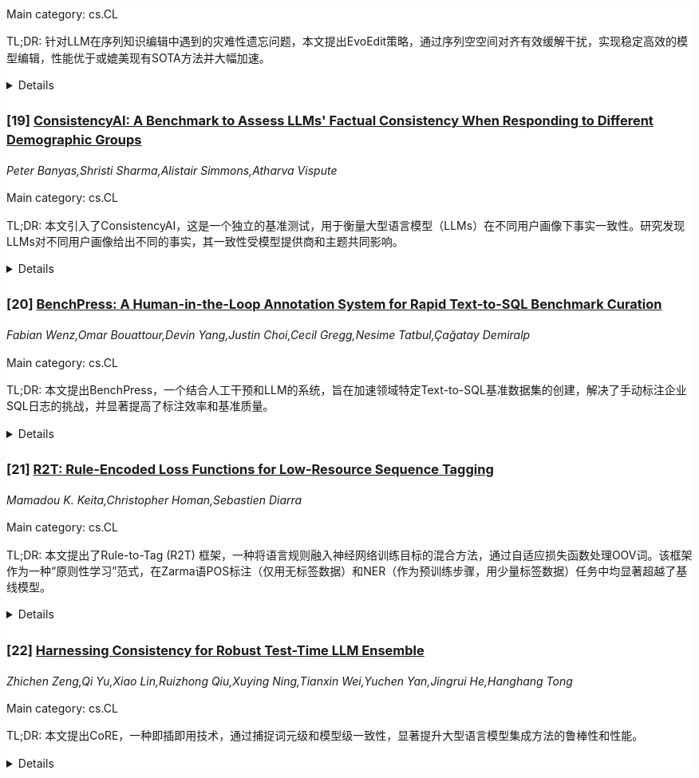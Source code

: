 Main category: cs.CL

TL;DR: 针对LLM在序列知识编辑中遇到的灾难性遗忘问题，本文提出EvoEdit策略，通过序列空空间对齐有效缓解干扰，实现稳定高效的模型编辑，性能优于或媲美现有SOTA方法并大幅加速。


<details><summary>Details</summary></details>


### [19] [ConsistencyAI: A Benchmark to Assess LLMs' Factual Consistency When Responding to Different Demographic Groups](https://arxiv.org/abs/2510.13852)
*Peter Banyas,Shristi Sharma,Alistair Simmons,Atharva Vispute*

Main category: cs.CL

TL;DR: 本文引入了ConsistencyAI，这是一个独立的基准测试，用于衡量大型语言模型（LLMs）在不同用户画像下事实一致性。研究发现LLMs对不同用户画像给出不同的事实，其一致性受模型提供商和主题共同影响。


<details><summary>Details</summary></details>


### [20] [BenchPress: A Human-in-the-Loop Annotation System for Rapid Text-to-SQL Benchmark Curation](https://arxiv.org/abs/2510.13853)
*Fabian Wenz,Omar Bouattour,Devin Yang,Justin Choi,Cecil Gregg,Nesime Tatbul,Çağatay Demiralp*

Main category: cs.CL

TL;DR: 本文提出BenchPress，一个结合人工干预和LLM的系统，旨在加速领域特定Text-to-SQL基准数据集的创建，解决了手动标注企业SQL日志的挑战，并显著提高了标注效率和基准质量。


<details><summary>Details</summary></details>


### [21] [R2T: Rule-Encoded Loss Functions for Low-Resource Sequence Tagging](https://arxiv.org/abs/2510.13854)
*Mamadou K. Keita,Christopher Homan,Sebastien Diarra*

Main category: cs.CL

TL;DR: 本文提出了Rule-to-Tag (R2T) 框架，一种将语言规则融入神经网络训练目标的混合方法，通过自适应损失函数处理OOV词。该框架作为一种“原则性学习”范式，在Zarma语POS标注（仅用无标签数据）和NER（作为预训练步骤，用少量标签数据）任务中均显著超越了基线模型。


<details><summary>Details</summary></details>


### [22] [Harnessing Consistency for Robust Test-Time LLM Ensemble](https://arxiv.org/abs/2510.13855)
*Zhichen Zeng,Qi Yu,Xiao Lin,Ruizhong Qiu,Xuying Ning,Tianxin Wei,Yuchen Yan,Jingrui He,Hanghang Tong*

Main category: cs.CL

TL;DR: 本文提出CoRE，一种即插即用技术，通过捕捉词元级和模型级一致性，显著提升大型语言模型集成方法的鲁棒性和性能。


<details><summary>Details</summary></details>

